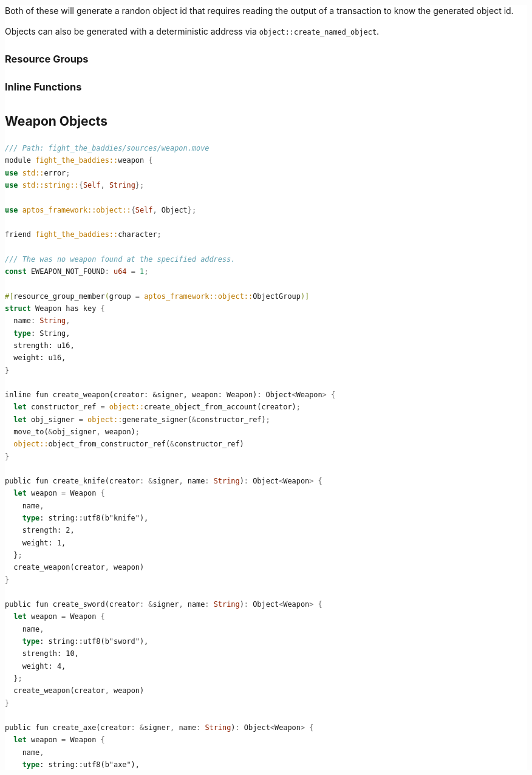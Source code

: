 Both of these will generate a randon object id that requires reading the output of a transaction to know the generated object id.

Objects can also be generated with a deterministic address via `object::create_named_object`.

### Resource Groups

### Inline Functions

## Weapon Objects

```rust
/// Path: fight_the_baddies/sources/weapon.move
module fight_the_baddies::weapon {
use std::error;
use std::string::{Self, String};

use aptos_framework::object::{Self, Object};

friend fight_the_baddies::character;

/// The was no weapon found at the specified address.
const EWEAPON_NOT_FOUND: u64 = 1;

#[resource_group_member(group = aptos_framework::object::ObjectGroup)]
struct Weapon has key {
  name: String,
  type: String,
  strength: u16,
  weight: u16,
}

inline fun create_weapon(creator: &signer, weapon: Weapon): Object<Weapon> {
  let constructor_ref = object::create_object_from_account(creator);
  let obj_signer = object::generate_signer(&constructor_ref);
  move_to(&obj_signer, weapon);
  object::object_from_constructor_ref(&constructor_ref)
}

public fun create_knife(creator: &signer, name: String): Object<Weapon> {
  let weapon = Weapon {
    name,
    type: string::utf8(b"knife"),
    strength: 2,
    weight: 1,
  };
  create_weapon(creator, weapon)
}

public fun create_sword(creator: &signer, name: String): Object<Weapon> {
  let weapon = Weapon {
    name,
    type: string::utf8(b"sword"),
    strength: 10,
    weight: 4,
  };
  create_weapon(creator, weapon)
}

public fun create_axe(creator: &signer, name: String): Object<Weapon> {
  let weapon = Weapon {
    name,
    type: string::utf8(b"axe"),
```